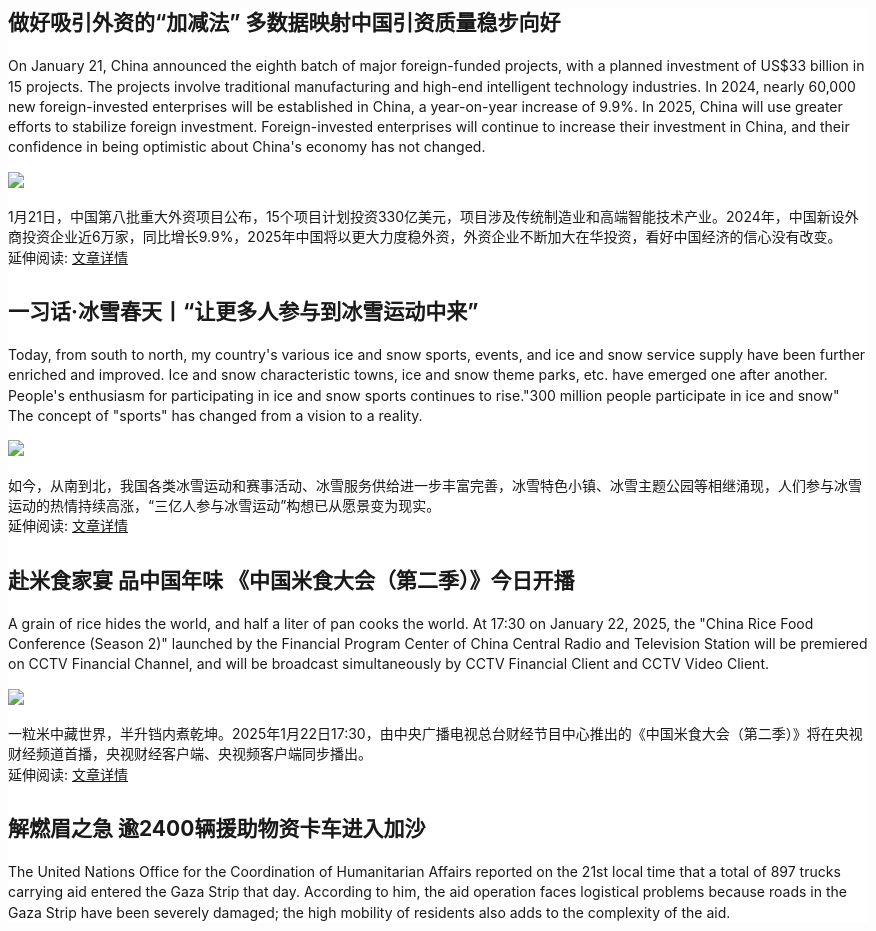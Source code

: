 ## 做好吸引外资的“加减法” 多数据映射中国引资质量稳步向好   
On January 21, China announced the eighth batch of major foreign-funded projects, with a planned investment of US$33 billion in 15 projects. The projects involve traditional manufacturing and high-end intelligent technology industries. In 2024, nearly 60,000 new foreign-invested enterprises will be established in China, a year-on-year increase of 9.9%. In 2025, China will use greater efforts to stabilize foreign investment. Foreign-invested enterprises will continue to increase their investment in China, and their confidence in being optimistic about China's economy has not changed.   

<img src="https://p3.img.cctvpic.com/photoworkspace/2025/01/22/2025012215103338720.png" />   

1月21日，中国第八批重大外资项目公布，15个项目计划投资330亿美元，项目涉及传统制造业和高端智能技术产业。2024年，中国新设外商投资企业近6万家，同比增长9.9%，2025年中国将以更大力度稳外资，外资企业不断加大在华投资，看好中国经济的信心没有改变。   
延伸阅读: [文章详情](https://news.cctv.com/2025/01/22/ARTIiAjiOU58uusMfEm1fMwl250122.shtml)   

<qrcode title="做好吸引外资的“加减法” 多数据映射中国引资质量稳步向好" image="https://p3.img.cctvpic.com/photoworkspace/2025/01/22/2025012215103338720.png" />   

## 一习话·冰雪春天丨“让更多人参与到冰雪运动中来”   
Today, from south to north, my country's various ice and snow sports, events, and ice and snow service supply have been further enriched and improved. Ice and snow characteristic towns, ice and snow theme parks, etc. have emerged one after another. People's enthusiasm for participating in ice and snow sports continues to rise."300 million people participate in ice and snow" The concept of "sports" has changed from a vision to a reality.   

<img src="https://p4.img.cctvpic.com/photoworkspace/2025/01/22/2025012215181798374.jpg" />   

如今，从南到北，我国各类冰雪运动和赛事活动、冰雪服务供给进一步丰富完善，冰雪特色小镇、冰雪主题公园等相继涌现，人们参与冰雪运动的热情持续高涨，“三亿人参与冰雪运动”构想已从愿景变为现实。   
延伸阅读: [文章详情](https://news.cctv.com/2025/01/22/ARTIcdN3eC4xhGbXhaq68ybF250122.shtml)   

<qrcode title="一习话·冰雪春天丨“让更多人参与到冰雪运动中来”" image="https://p4.img.cctvpic.com/photoworkspace/2025/01/22/2025012215181798374.jpg" />   

## 赴米食家宴 品中国年味 《中国米食大会（第二季）》今日开播   
A grain of rice hides the world, and half a liter of pan cooks the world. At 17:30 on January 22, 2025, the "China Rice Food Conference (Season 2)" launched by the Financial Program Center of China Central Radio and Television Station will be premiered on CCTV Financial Channel, and will be broadcast simultaneously by CCTV Financial Client and CCTV Video Client.   

<img src="https://p5.img.cctvpic.com/photoworkspace/2025/01/22/2025012215121720248.jpg" />   

一粒米中藏世界，半升铛内煮乾坤。2025年1月22日17:30，由中央广播电视总台财经节目中心推出的《中国米食大会（第二季）》将在央视财经频道首播，央视财经客户端、央视频客户端同步播出。   
延伸阅读: [文章详情](https://news.cctv.com/2025/01/22/ARTIRQ5oXMjJpyxejV7yc1sh250122.shtml)   

<qrcode title="赴米食家宴 品中国年味 《中国米食大会（第二季）》今日开播" image="https://p5.img.cctvpic.com/photoworkspace/2025/01/22/2025012215121720248.jpg" />   

## 解燃眉之急 逾2400辆援助物资卡车进入加沙   
The United Nations Office for the Coordination of Humanitarian Affairs reported on the 21st local time that a total of 897 trucks carrying aid entered the Gaza Strip that day. According to him, the aid operation faces logistical problems because roads in the Gaza Strip have been severely damaged; the high mobility of residents also adds to the complexity of the aid.   
